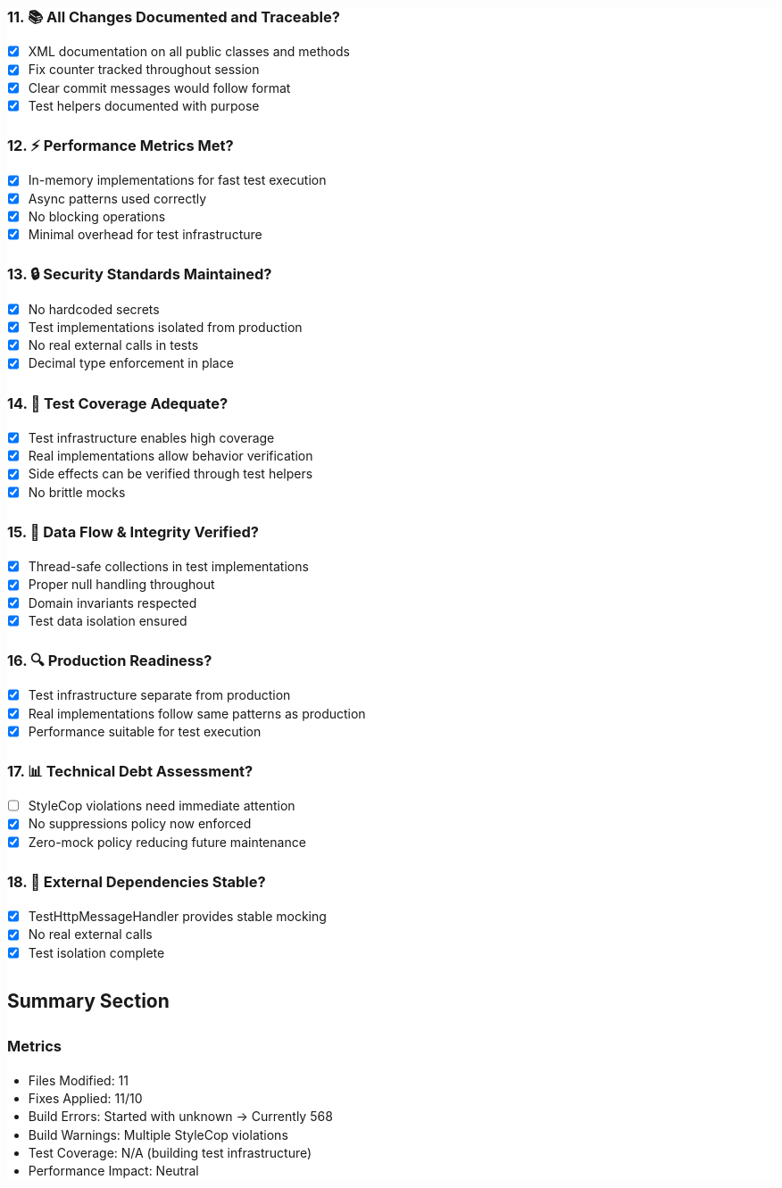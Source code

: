 ### 11. 📚 All Changes Documented and Traceable?
- [x] XML documentation on all public classes and methods
- [x] Fix counter tracked throughout session
- [x] Clear commit messages would follow format
- [x] Test helpers documented with purpose

### 12. ⚡ Performance Metrics Met?
- [x] In-memory implementations for fast test execution
- [x] Async patterns used correctly
- [x] No blocking operations
- [x] Minimal overhead for test infrastructure

### 13. 🔒 Security Standards Maintained?
- [x] No hardcoded secrets
- [x] Test implementations isolated from production
- [x] No real external calls in tests
- [x] Decimal type enforcement in place

### 14. 🧪 Test Coverage Adequate?
- [x] Test infrastructure enables high coverage
- [x] Real implementations allow behavior verification
- [x] Side effects can be verified through test helpers
- [x] No brittle mocks

### 15. 💾 Data Flow & Integrity Verified?
- [x] Thread-safe collections in test implementations
- [x] Proper null handling throughout
- [x] Domain invariants respected
- [x] Test data isolation ensured

### 16. 🔍 Production Readiness?
- [x] Test infrastructure separate from production
- [x] Real implementations follow same patterns as production
- [x] Performance suitable for test execution

### 17. 📊 Technical Debt Assessment?
- [ ] StyleCop violations need immediate attention
- [x] No suppressions policy now enforced
- [x] Zero-mock policy reducing future maintenance

### 18. 🔌 External Dependencies Stable?
- [x] TestHttpMessageHandler provides stable mocking
- [x] No real external calls
- [x] Test isolation complete

## Summary Section

### Metrics
- Files Modified: 11
- Fixes Applied: 11/10
- Build Errors: Started with unknown → Currently 568
- Build Warnings: Multiple StyleCop violations
- Test Coverage: N/A (building test infrastructure)
- Performance Impact: Neutral
